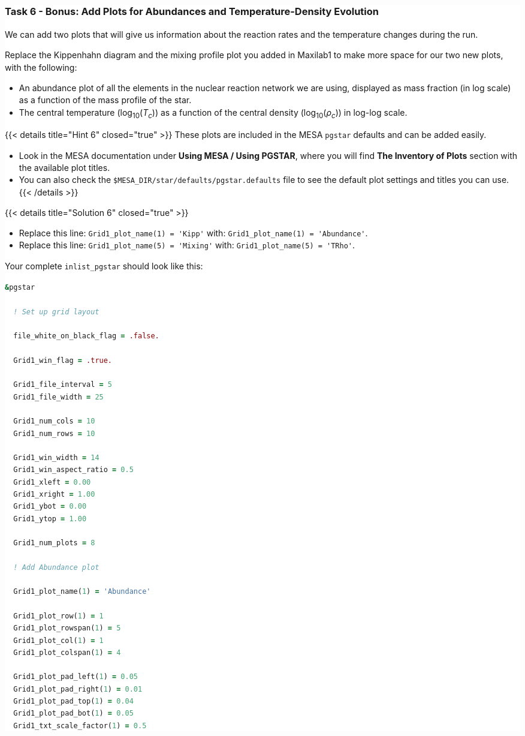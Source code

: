
### Task 6 - Bonus: Add Plots for Abundances and Temperature-Density Evolution
We can add two plots that will give us information about the reaction rates and the temperature changes during the run.

Replace the Kippenhahn diagram and the mixing profile plot you added in Maxilab1 to make more space for our two new plots, with the following:  
- An abundance plot of all the elements in the nuclear reaction network we are using, displayed as mass fraction (in log scale) as a function of the mass profile of the star.  
- The central temperature ($\log_{10}(T_c)$) as a function of the central density ($\log_{10}(\rho_c)$) in log-log scale.

{{< details title="Hint 6" closed="true" >}}
These plots are included in the MESA `pgstar` defaults and can be added easily.  
- Look in the MESA documentation under **Using MESA / Using PGSTAR**, where you will find **The Inventory of Plots** section with the available plot titles.  
- You can also check the `$MESA_DIR/star/defaults/pgstar.defaults` file to see the default plot settings and titles you can use.
{{< /details >}}

{{< details title="Solution 6" closed="true" >}}
- Replace this line: `Grid1_plot_name(1) = 'Kipp'` with: `Grid1_plot_name(1) = 'Abundance'`.  
- Replace this line: `Grid1_plot_name(5) = 'Mixing'` with: `Grid1_plot_name(5) = 'TRho'`.

Your complete `inlist_pgstar` should look like this:
```fortran
&pgstar

  ! Set up grid layout

  file_white_on_black_flag = .false.

  Grid1_win_flag = .true.

  Grid1_file_interval = 5
  Grid1_file_width = 25

  Grid1_num_cols = 10
  Grid1_num_rows = 10

  Grid1_win_width = 14
  Grid1_win_aspect_ratio = 0.5
  Grid1_xleft = 0.00
  Grid1_xright = 1.00
  Grid1_ybot = 0.00
  Grid1_ytop = 1.00

  Grid1_num_plots = 8

  ! Add Abundance plot

  Grid1_plot_name(1) = 'Abundance'

  Grid1_plot_row(1) = 1
  Grid1_plot_rowspan(1) = 5
  Grid1_plot_col(1) = 1
  Grid1_plot_colspan(1) = 4

  Grid1_plot_pad_left(1) = 0.05
  Grid1_plot_pad_right(1) = 0.01
  Grid1_plot_pad_top(1) = 0.04
  Grid1_plot_pad_bot(1) = 0.05
  Grid1_txt_scale_factor(1) = 0.5

```